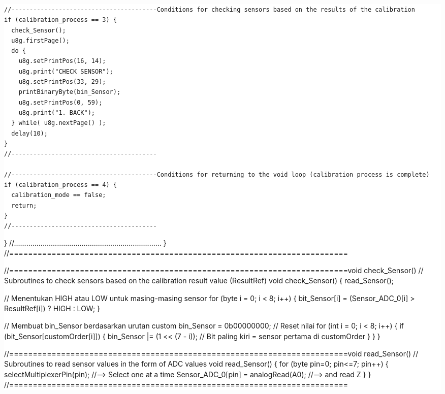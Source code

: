     //----------------------------------------Conditions for checking sensors based on the results of the calibration
    if (calibration_process == 3) {
      check_Sensor();
      u8g.firstPage();  
      do {
        u8g.setPrintPos(16, 14); 
        u8g.print("CHECK SENSOR");
        u8g.setPrintPos(33, 29); 
        printBinaryByte(bin_Sensor);
        u8g.setPrintPos(0, 59); 
        u8g.print("1. BACK");
      } while( u8g.nextPage() );
      delay(10);
    }
    //----------------------------------------

    //----------------------------------------Conditions for returning to the void loop (calibration process is complete)
    if (calibration_process == 4) {
      calibration_mode == false;
      return;
    }
    //----------------------------------------
  }
  //........................................................................
}
//========================================================================

//========================================================================void check_Sensor()
// Subroutines to check sensors based on the calibration result value (ResultRef)
void check_Sensor() {
  read_Sensor();

  // Menentukan HIGH atau LOW untuk masing-masing sensor
  for (byte i = 0; i < 8; i++) {
    bit_Sensor[i] = (Sensor_ADC_0[i] > ResultRef[i]) ? HIGH : LOW;
  }

  // Membuat bin_Sensor berdasarkan urutan custom
  bin_Sensor = 0b00000000; // Reset nilai
  for (int i = 0; i < 8; i++) {
    if (bit_Sensor[customOrder[i]]) {
      bin_Sensor |= (1 << (7 - i));  // Bit paling kiri = sensor pertama di customOrder
    }
  }
}

//========================================================================void read_Sensor()
// Subroutines to read sensor values in the form of ADC values
void read_Sensor() {
  for (byte pin=0; pin<=7; pin++) {
    selectMultiplexerPin(pin); //--> Select one at a time
    Sensor_ADC_0[pin] = analogRead(A0); //--> and read Z
  }
}
//========================================================================

